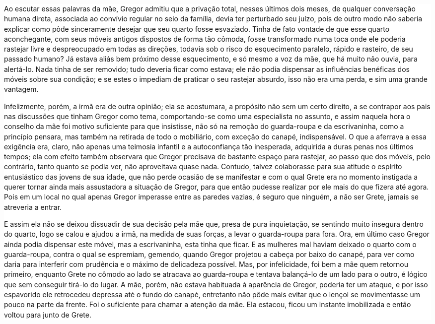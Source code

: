 Ao escutar essas palavras da mãe, Gregor admitiu que a privação total,
nesses últimos dois meses, de qualquer conversação humana direta,
associada ao convívio regular no seio da família, devia ter perturbado
seu juízo, pois de outro modo não saberia explicar como pôde
sinceramente desejar que seu quarto fosse esvaziado. Tinha de fato
vontade de que esse quarto aconchegante, com seus móveis antigos
dispostos de forma tão cômoda, fosse transformado numa toca onde ele
poderia rastejar livre e despreocupado em todas as direções, todavia sob
o risco do esquecimento paralelo, rápido e rasteiro, de seu passado
humano? Já estava aliás bem próximo desse esquecimento, e só mesmo a voz
da mãe, que há muito não ouvia, para alertá-lo. Nada tinha de ser
removido; tudo deveria ficar como estava; ele não podia dispensar as
influências benéficas dos móveis sobre sua condição; e se estes o
impediam de praticar o seu rastejar absurdo, isso não era uma perda, e
sim uma grande vantagem.

Infelizmente, porém, a irmã era de outra opinião; ela se acostumara, a
propósito não sem um certo direito, a se contrapor aos pais nas
discussões que tinham Gregor como tema, comportando-se como uma
especialista no assunto, e assim naquela hora o conselho da mãe foi
motivo suficiente para que insistisse, não só na remoção do guarda-roupa
e da escrivaninha, como a princípio pensara, mas também na retirada de
todo o mobiliário, com exceção do canapé, indispensável. O que a
aferrava a essa exigência era, claro, não apenas uma teimosia infantil e
a autoconfiança tão inesperada, adquirida a duras penas nos últimos
tempos; ela com efeito também observara que Gregor precisava de bastante
espaço para rastejar, ao passo que dos móveis, pelo contrário, tanto
quanto se podia ver, não aproveitava quase nada. Contudo, talvez
colaborasse para sua atitude o espírito entusiástico das jovens de sua
idade, que não perde ocasião de se manifestar e com o qual Grete era no
momento instigada a querer tornar ainda mais assustadora a situação de
Gregor, para que então pudesse realizar por ele mais do que fizera até
agora. Pois em um local no qual apenas Gregor imperasse entre as paredes
vazias, é seguro que ninguém, a não ser Grete, jamais se atreveria a
entrar.

E assim ela não se deixou dissuadir de sua decisão pela mãe que, presa
de pura inquietação, se sentindo muito insegura dentro do quarto, logo
se calou e ajudou a irmã, na medida de suas forças, a levar o
guarda-roupa para fora. Ora, em último caso Gregor ainda podia dispensar
este móvel, mas a escrivaninha, esta tinha que ficar. E as mulheres mal
haviam deixado o quarto com o guarda-roupa, contra o qual se espremiam,
gemendo, quando Gregor projetou a cabeça por baixo do canapé, para ver
como daria para interferir com prudência e o máximo de delicadeza
possível. Mas, por infelicidade, foi bem a mãe quem retornou primeiro,
enquanto Grete no cômodo ao lado se atracava ao guarda-roupa e tentava
balançá-lo de um lado para o outro, é lógico que sem conseguir tirá-lo
do lugar. A mãe, porém, não estava habituada à aparência de Gregor,
poderia ter um ataque, e por isso espavorido ele retrocedeu depressa até
o fundo do canapé, entretanto não pôde mais evitar que o lençol se
movimentasse um pouco na parte da frente. Foi o suficiente para chamar a
atenção da mãe. Ela estacou, ficou um instante imobilizada e então
voltou para junto de Grete.
